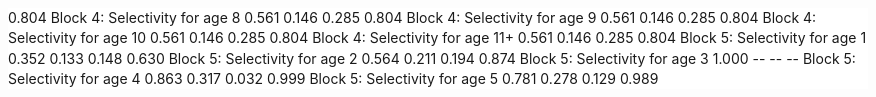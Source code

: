    <td style="text-align:right;"> 0.804 </td>
  </tr>
  <tr>
   <td style="text-align:left;"> Block 4: Selectivity for age 8 </td>
   <td style="text-align:right;"> 0.561 </td>
   <td style="text-align:right;"> 0.146 </td>
   <td style="text-align:right;"> 0.285 </td>
   <td style="text-align:right;"> 0.804 </td>
  </tr>
  <tr>
   <td style="text-align:left;"> Block 4: Selectivity for age 9 </td>
   <td style="text-align:right;"> 0.561 </td>
   <td style="text-align:right;"> 0.146 </td>
   <td style="text-align:right;"> 0.285 </td>
   <td style="text-align:right;"> 0.804 </td>
  </tr>
  <tr>
   <td style="text-align:left;"> Block 4: Selectivity for age 10 </td>
   <td style="text-align:right;"> 0.561 </td>
   <td style="text-align:right;"> 0.146 </td>
   <td style="text-align:right;"> 0.285 </td>
   <td style="text-align:right;"> 0.804 </td>
  </tr>
  <tr>
   <td style="text-align:left;"> Block 4: Selectivity for age 11+ </td>
   <td style="text-align:right;"> 0.561 </td>
   <td style="text-align:right;"> 0.146 </td>
   <td style="text-align:right;"> 0.285 </td>
   <td style="text-align:right;"> 0.804 </td>
  </tr>
  <tr>
   <td style="text-align:left;"> Block 5: Selectivity for age 1 </td>
   <td style="text-align:right;"> 0.352 </td>
   <td style="text-align:right;"> 0.133 </td>
   <td style="text-align:right;"> 0.148 </td>
   <td style="text-align:right;"> 0.630 </td>
  </tr>
  <tr>
   <td style="text-align:left;"> Block 5: Selectivity for age 2 </td>
   <td style="text-align:right;"> 0.564 </td>
   <td style="text-align:right;"> 0.211 </td>
   <td style="text-align:right;"> 0.194 </td>
   <td style="text-align:right;"> 0.874 </td>
  </tr>
  <tr>
   <td style="text-align:left;"> Block 5: Selectivity for age 3 </td>
   <td style="text-align:right;"> 1.000 </td>
   <td style="text-align:right;"> -- </td>
   <td style="text-align:right;"> -- </td>
   <td style="text-align:right;"> -- </td>
  </tr>
  <tr>
   <td style="text-align:left;"> Block 5: Selectivity for age 4 </td>
   <td style="text-align:right;"> 0.863 </td>
   <td style="text-align:right;"> 0.317 </td>
   <td style="text-align:right;"> 0.032 </td>
   <td style="text-align:right;"> 0.999 </td>
  </tr>
  <tr>
   <td style="text-align:left;"> Block 5: Selectivity for age 5 </td>
   <td style="text-align:right;"> 0.781 </td>
   <td style="text-align:right;"> 0.278 </td>
   <td style="text-align:right;"> 0.129 </td>
   <td style="text-align:right;"> 0.989 </td>